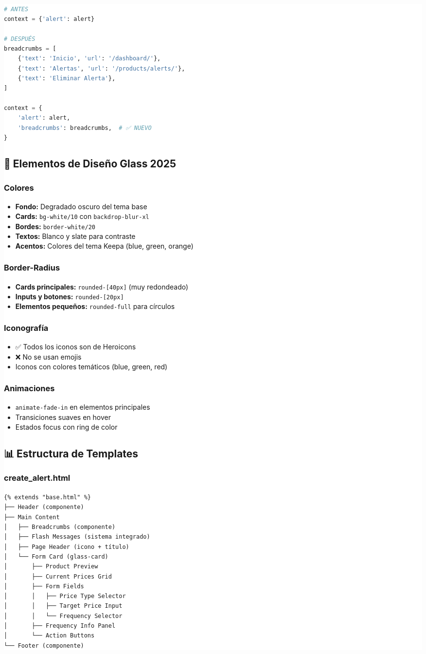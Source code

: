 ```python
# ANTES
context = {'alert': alert}

# DESPUÉS
breadcrumbs = [
    {'text': 'Inicio', 'url': '/dashboard/'},
    {'text': 'Alertas', 'url': '/products/alerts/'},
    {'text': 'Eliminar Alerta'},
]

context = {
    'alert': alert,
    'breadcrumbs': breadcrumbs,  # ✅ NUEVO
}
```

## 🎨 Elementos de Diseño Glass 2025

### Colores
- **Fondo:** Degradado oscuro del tema base
- **Cards:** `bg-white/10` con `backdrop-blur-xl`
- **Bordes:** `border-white/20`
- **Textos:** Blanco y slate para contraste
- **Acentos:** Colores del tema Keepa (blue, green, orange)

### Border-Radius
- **Cards principales:** `rounded-[40px]` (muy redondeado)
- **Inputs y botones:** `rounded-[20px]`
- **Elementos pequeños:** `rounded-full` para círculos

### Iconografía
- ✅ Todos los iconos son de Heroicons
- ❌ No se usan emojis
- Iconos con colores temáticos (blue, green, red)

### Animaciones
- `animate-fade-in` en elementos principales
- Transiciones suaves en hover
- Estados focus con ring de color

## 📊 Estructura de Templates

### create_alert.html

```
{% extends "base.html" %}
├── Header (componente)
├── Main Content
│   ├── Breadcrumbs (componente)
│   ├── Flash Messages (sistema integrado)
│   ├── Page Header (icono + título)
│   └── Form Card (glass-card)
│       ├── Product Preview
│       ├── Current Prices Grid
│       ├── Form Fields
│       │   ├── Price Type Selector
│       │   ├── Target Price Input
│       │   └── Frequency Selector
│       ├── Frequency Info Panel
│       └── Action Buttons
└── Footer (componente)
```
